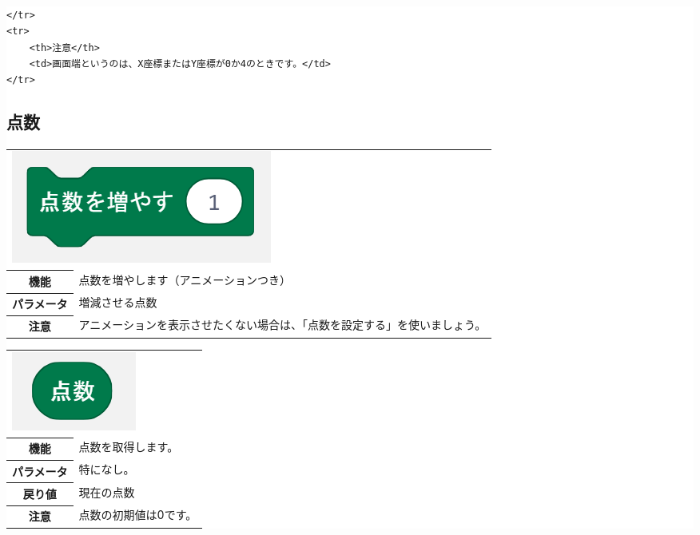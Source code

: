     </tr>
    <tr>
        <th>注意</th>
        <td>画面端というのは、X座標またはY座標が0か4のときです。</td>
    </tr>
</table>

## 点数

<table id="addScore" class="block">
    <tr>
        <td colspan="2"><img src="/assets/images/game/score/add_score.png"></td>
    </tr>
    <tr>
        <th>機能</th>
        <td>点数を増やします（アニメーションつき）</td>
    </tr>
    <tr>
        <th>パラメータ</th>
        <td>増減させる点数</td>
    </tr>
    <tr>
        <th>注意</th>
        <td>アニメーションを表示させたくない場合は、「点数を設定する」を使いましょう。</td>
    </tr>
</table>

<table id="score" class="block">
    <tr>
        <td colspan="2"><img src="/assets/images/game/score/score.png"></td>
    </tr>
    <tr>
        <th>機能</th>
        <td>点数を取得します。</td>
    </tr>
    <tr>
        <th>パラメータ</th>
        <td>特になし。</td>
    </tr>
    <tr>
        <th>戻り値</th>
        <td>現在の点数</td>
    </tr>
    <tr>
        <th>注意</th>
        <td>点数の初期値は0です。</td>
    </tr>
</table>
